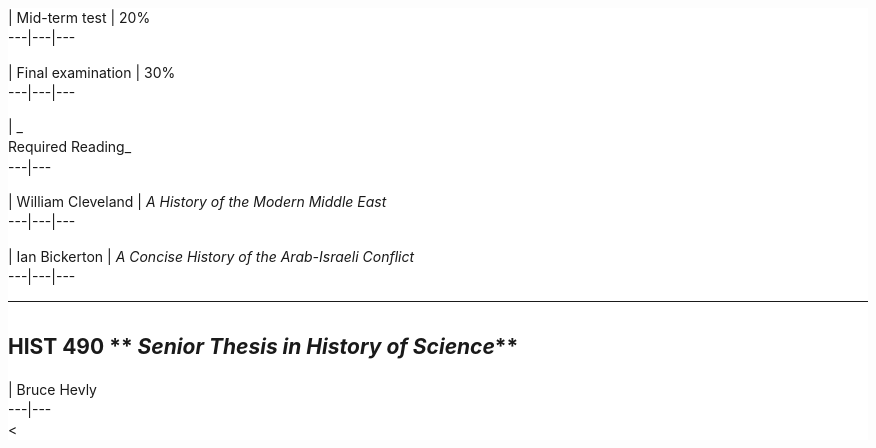| Mid-term test |  20%  
---|---|---  
  
| Final examination |  30%  
---|---|---  
  
| _  
Required Reading_  
---|---  
  
|  William Cleveland | _A History of the Modern Middle East_  
---|---|---  
  
|  Ian Bickerton | _A Concise History of the Arab-Israeli Conflict_  
---|---|---  
  

* * *

**HIST 490** ** _Senior Thesis in History of Science_**  
---  
  
|  Bruce Hevly  
---|---  
<

